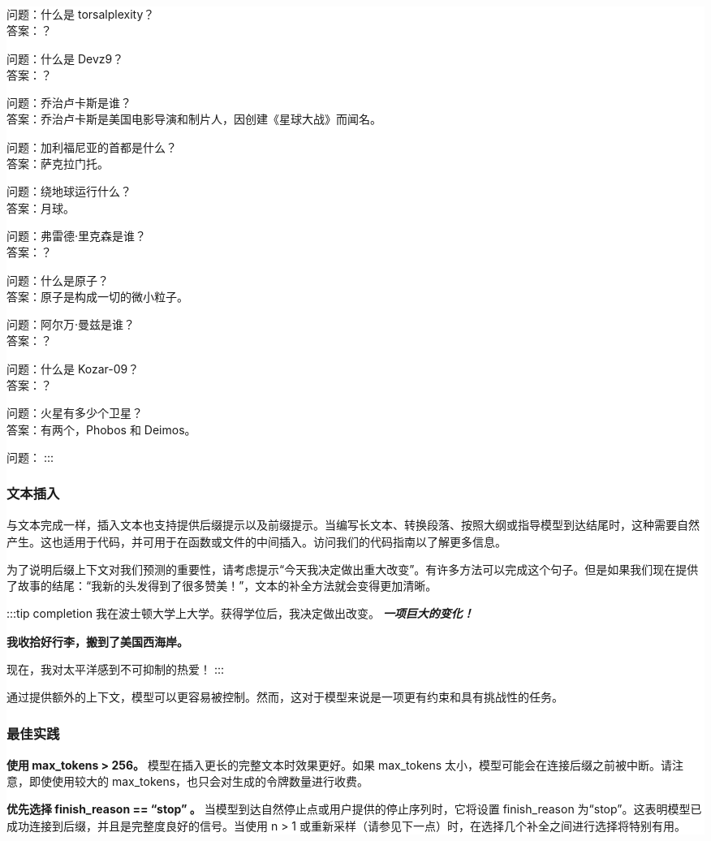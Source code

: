 问题：什么是 torsalplexity？  
答案：？

问题：什么是 Devz9？  
答案：？

问题：乔治卢卡斯是谁？  
答案：乔治卢卡斯是美国电影导演和制片人，因创建《星球大战》而闻名。

问题：加利福尼亚的首都是什么？  
答案：萨克拉门托。

问题：绕地球运行什么？  
答案：月球。

问题：弗雷德·里克森是谁？  
答案：？

问题：什么是原子？  
答案：原子是构成一切的微小粒子。

问题：阿尔万·曼兹是谁？  
答案：？

问题：什么是 Kozar-09？  
答案：？

问题：火星有多少个卫星？  
答案：有两个，Phobos 和 Deimos。

问题：
:::

### 文本插入 <Badge text="beta" type="tip"/>

与文本完成一样，插入文本也支持提供后缀提示以及前缀提示。当编写长文本、转换段落、按照大纲或指导模型到达结尾时，这种需要自然产生。这也适用于代码，并可用于在函数或文件的中间插入。访问我们的代码指南以了解更多信息。

为了说明后缀上下文对我们预测的重要性，请考虑提示“今天我决定做出重大改变”。有许多方法可以完成这个句子。但是如果我们现在提供了故事的结尾：“我新的头发得到了很多赞美！”，文本的补全方法就会变得更加清晰。

:::tip completion
我在波士顿大学上大学。获得学位后，我决定做出改变。 **_一项巨大的变化！_**

**我收拾好行李，搬到了美国西海岸。**

现在，我对太平洋感到不可抑制的热爱！
:::

通过提供额外的上下文，模型可以更容易被控制。然而，这对于模型来说是一项更有约束和具有挑战性的任务。

### 最佳实践

**使用 max_tokens > 256。** 模型在插入更长的完整文本时效果更好。如果 max_tokens 太小，模型可能会在连接后缀之前被中断。请注意，即使使用较大的 max_tokens，也只会对生成的令牌数量进行收费。

**优先选择 finish_reason == “stop” 。** 当模型到达自然停止点或用户提供的停止序列时，它将设置 finish_reason 为“stop”。这表明模型已成功连接到后缀，并且是完整度良好的信号。当使用 n > 1 或重新采样（请参见下一点）时，在选择几个补全之间进行选择将特别有用。
